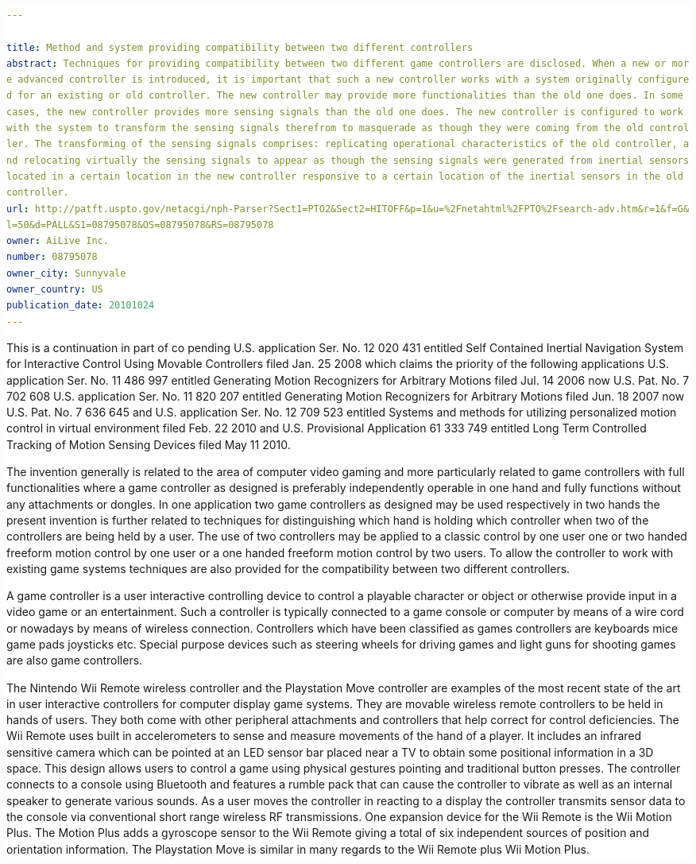 ```yaml
---

title: Method and system providing compatibility between two different controllers
abstract: Techniques for providing compatibility between two different game controllers are disclosed. When a new or more advanced controller is introduced, it is important that such a new controller works with a system originally configured for an existing or old controller. The new controller may provide more functionalities than the old one does. In some cases, the new controller provides more sensing signals than the old one does. The new controller is configured to work with the system to transform the sensing signals therefrom to masquerade as though they were coming from the old controller. The transforming of the sensing signals comprises: replicating operational characteristics of the old controller, and relocating virtually the sensing signals to appear as though the sensing signals were generated from inertial sensors located in a certain location in the new controller responsive to a certain location of the inertial sensors in the old controller.
url: http://patft.uspto.gov/netacgi/nph-Parser?Sect1=PTO2&Sect2=HITOFF&p=1&u=%2Fnetahtml%2FPTO%2Fsearch-adv.htm&r=1&f=G&l=50&d=PALL&S1=08795078&OS=08795078&RS=08795078
owner: AiLive Inc.
number: 08795078
owner_city: Sunnyvale
owner_country: US
publication_date: 20101024
---
```

This is a continuation in part of co pending U.S. application Ser. No. 12 020 431 entitled Self Contained Inertial Navigation System for Interactive Control Using Movable Controllers filed Jan. 25 2008 which claims the priority of the following applications U.S. application Ser. No. 11 486 997 entitled Generating Motion Recognizers for Arbitrary Motions filed Jul. 14 2006 now U.S. Pat. No. 7 702 608 U.S. application Ser. No. 11 820 207 entitled Generating Motion Recognizers for Arbitrary Motions filed Jun. 18 2007 now U.S. Pat. No. 7 636 645 and U.S. application Ser. No. 12 709 523 entitled Systems and methods for utilizing personalized motion control in virtual environment filed Feb. 22 2010 and U.S. Provisional Application 61 333 749 entitled Long Term Controlled Tracking of Motion Sensing Devices filed May 11 2010.

The invention generally is related to the area of computer video gaming and more particularly related to game controllers with full functionalities where a game controller as designed is preferably independently operable in one hand and fully functions without any attachments or dongles. In one application two game controllers as designed may be used respectively in two hands the present invention is further related to techniques for distinguishing which hand is holding which controller when two of the controllers are being held by a user. The use of two controllers may be applied to a classic control by one user one or two handed freeform motion control by one user or a one handed freeform motion control by two users. To allow the controller to work with existing game systems techniques are also provided for the compatibility between two different controllers.

A game controller is a user interactive controlling device to control a playable character or object or otherwise provide input in a video game or an entertainment. Such a controller is typically connected to a game console or computer by means of a wire cord or nowadays by means of wireless connection. Controllers which have been classified as games controllers are keyboards mice game pads joysticks etc. Special purpose devices such as steering wheels for driving games and light guns for shooting games are also game controllers.

The Nintendo Wii Remote wireless controller and the Playstation Move controller are examples of the most recent state of the art in user interactive controllers for computer display game systems. They are movable wireless remote controllers to be held in hands of users. They both come with other peripheral attachments and controllers that help correct for control deficiencies. The Wii Remote uses built in accelerometers to sense and measure movements of the hand of a player. It includes an infrared sensitive camera which can be pointed at an LED sensor bar placed near a TV to obtain some positional information in a 3D space. This design allows users to control a game using physical gestures pointing and traditional button presses. The controller connects to a console using Bluetooth and features a rumble pack that can cause the controller to vibrate as well as an internal speaker to generate various sounds. As a user moves the controller in reacting to a display the controller transmits sensor data to the console via conventional short range wireless RF transmissions. One expansion device for the Wii Remote is the Wii Motion Plus. The Motion Plus adds a gyroscope sensor to the Wii Remote giving a total of six independent sources of position and orientation information. The Playstation Move is similar in many regards to the Wii Remote plus Wii Motion Plus.
